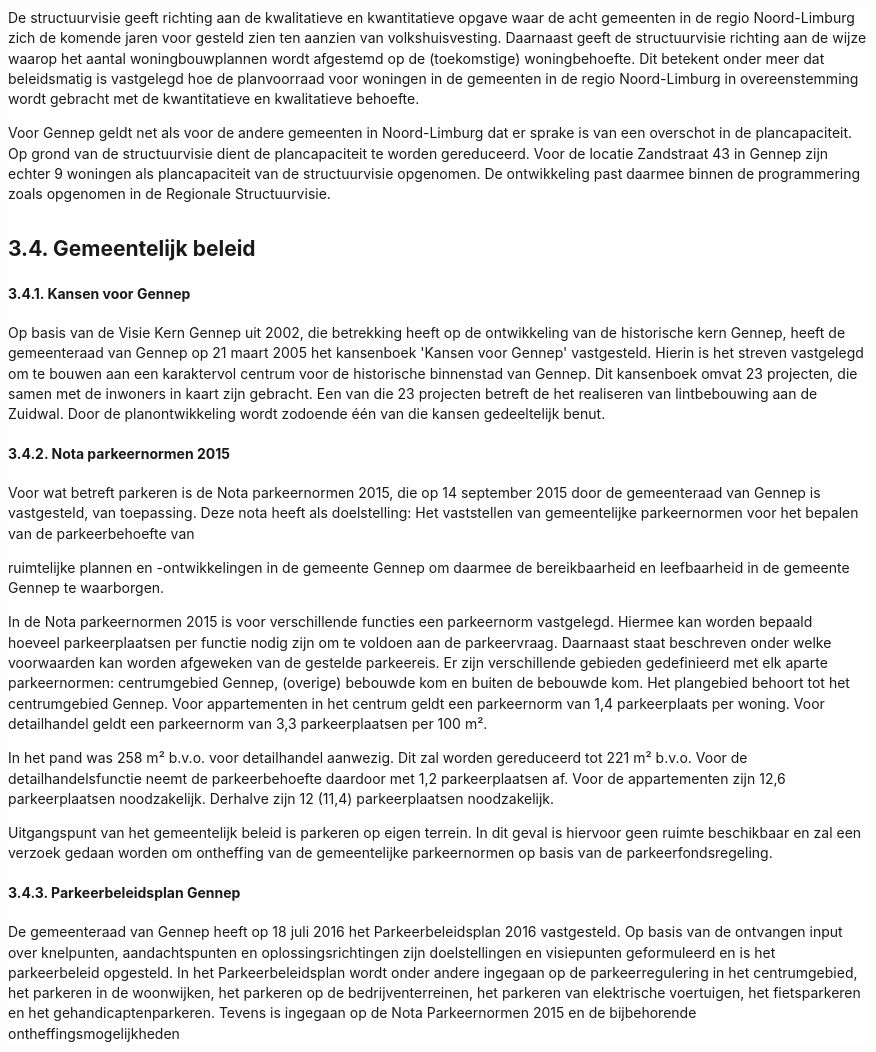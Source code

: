 De structuurvisie geeft richting aan de kwalitatieve en kwantitatieve opgave waar de acht gemeenten in de regio Noord-Limburg zich de komende jaren voor gesteld zien ten aanzien van volkshuisvesting. Daarnaast geeft de structuurvisie richting aan de wijze waarop het aantal woningbouwplannen wordt afgestemd op de (toekomstige) woningbehoefte. Dit betekent onder meer dat beleidsmatig is vastgelegd hoe de planvoorraad voor woningen in de gemeenten in de regio Noord-Limburg in overeenstemming wordt gebracht met de kwantitatieve en kwalitatieve behoefte.

Voor Gennep geldt net als voor de andere gemeenten in Noord-Limburg dat er sprake is van een overschot in de plancapaciteit. Op grond van de structuurvisie dient de plancapaciteit te worden gereduceerd. Voor de locatie Zandstraat 43 in Gennep zijn echter 9 woningen als plancapaciteit van de structuurvisie opgenomen. De ontwikkeling past daarmee binnen de programmering zoals opgenomen in de Regionale Structuurvisie.

## <span id="page-15-2"></span>**3.4. Gemeentelijk beleid**

#### **3.4.1. Kansen voor Gennep**

<span id="page-15-3"></span>Op basis van de Visie Kern Gennep uit 2002, die betrekking heeft op de ontwikkeling van de historische kern Gennep, heeft de gemeenteraad van Gennep op 21 maart 2005 het kansenboek 'Kansen voor Gennep' vastgesteld. Hierin is het streven vastgelegd om te bouwen aan een karaktervol centrum voor de historische binnenstad van Gennep. Dit kansenboek omvat 23 projecten, die samen met de inwoners in kaart zijn gebracht. Een van die 23 projecten betreft de het realiseren van lintbebouwing aan de Zuidwal. Door de planontwikkeling wordt zodoende één van die kansen gedeeltelijk benut.

#### **3.4.2. Nota parkeernormen 2015**

<span id="page-15-4"></span>Voor wat betreft parkeren is de Nota parkeernormen 2015, die op 14 september 2015 door de gemeenteraad van Gennep is vastgesteld, van toepassing. Deze nota heeft als doelstelling: Het vaststellen van gemeentelijke parkeernormen voor het bepalen van de parkeerbehoefte van

ruimtelijke plannen en -ontwikkelingen in de gemeente Gennep om daarmee de bereikbaarheid en leefbaarheid in de gemeente Gennep te waarborgen.

In de Nota parkeernormen 2015 is voor verschillende functies een parkeernorm vastgelegd. Hiermee kan worden bepaald hoeveel parkeerplaatsen per functie nodig zijn om te voldoen aan de parkeervraag. Daarnaast staat beschreven onder welke voorwaarden kan worden afgeweken van de gestelde parkeereis. Er zijn verschillende gebieden gedefinieerd met elk aparte parkeernormen: centrumgebied Gennep, (overige) bebouwde kom en buiten de bebouwde kom. Het plangebied behoort tot het centrumgebied Gennep. Voor appartementen in het centrum geldt een parkeernorm van 1,4 parkeerplaats per woning. Voor detailhandel geldt een parkeernorm van 3,3 parkeerplaatsen per 100 m².

In het pand was 258 m² b.v.o. voor detailhandel aanwezig. Dit zal worden gereduceerd tot 221 m² b.v.o. Voor de detailhandelsfunctie neemt de parkeerbehoefte daardoor met 1,2 parkeerplaatsen af. Voor de appartementen zijn 12,6 parkeerplaatsen noodzakelijk. Derhalve zijn 12 (11,4) parkeerplaatsen noodzakelijk.

Uitgangspunt van het gemeentelijk beleid is parkeren op eigen terrein. In dit geval is hiervoor geen ruimte beschikbaar en zal een verzoek gedaan worden om ontheffing van de gemeentelijke parkeernormen op basis van de parkeerfondsregeling.

#### **3.4.3. Parkeerbeleidsplan Gennep**

<span id="page-16-0"></span>De gemeenteraad van Gennep heeft op 18 juli 2016 het Parkeerbeleidsplan 2016 vastgesteld. Op basis van de ontvangen input over knelpunten, aandachtspunten en oplossingsrichtingen zijn doelstellingen en visiepunten geformuleerd en is het parkeerbeleid opgesteld. In het Parkeerbeleidsplan wordt onder andere ingegaan op de parkeerregulering in het centrumgebied, het parkeren in de woonwijken, het parkeren op de bedrijventerreinen, het parkeren van elektrische voertuigen, het fietsparkeren en het gehandicaptenparkeren. Tevens is ingegaan op de Nota Parkeernormen 2015 en de bijbehorende ontheffingsmogelijkheden
